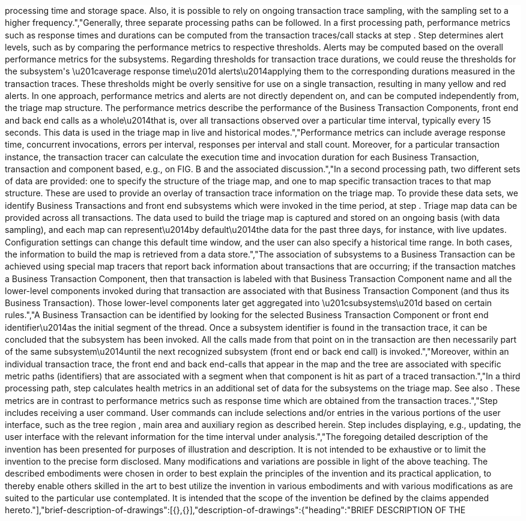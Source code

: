 processing time and storage space. Also, it is possible to rely on ongoing transaction trace sampling, with the sampling set to a higher frequency.","Generally, three separate processing paths can be followed. In a first processing path, performance metrics such as response times and durations can be computed from the transaction traces\/call stacks at step . Step  determines alert levels, such as by comparing the performance metrics to respective thresholds. Alerts may be computed based on the overall performance metrics for the subsystems. Regarding thresholds for transaction trace durations, we could reuse the thresholds for the subsystem's \u201caverage response time\u201d alerts\u2014applying them to the corresponding durations measured in the transaction traces. These thresholds might be overly sensitive for use on a single transaction, resulting in many yellow and red alerts. In one approach, performance metrics and alerts are not directly dependent on, and can be computed independently from, the triage map structure. The performance metrics describe the performance of the Business Transaction Components, front end and back end calls as a whole\u2014that is, over all transactions observed over a particular time interval, typically every 15 seconds. This data is used in the triage map in live and historical modes.","Performance metrics can include average response time, concurrent invocations, errors per interval, responses per interval and stall count. Moreover, for a particular transaction instance, the transaction tracer can calculate the execution time and invocation duration for each Business Transaction, transaction and component based, e.g., on FIG. B and the associated discussion.","In a second processing path, two different sets of data are provided: one to specify the structure of the triage map, and one to map specific transaction traces to that map structure. These are used to provide an overlay of transaction trace information on the triage map. To provide these data sets, we identify Business Transactions and front end subsystems which were invoked in the time period, at step . Triage map data can be provided across all transactions. The data used to build the triage map is captured and stored on an ongoing basis (with data sampling), and each map can represent\u2014by default\u2014the data for the past three days, for instance, with live updates. Configuration settings can change this default time window, and the user can also specify a historical time range. In both cases, the information to build the map is retrieved from a data store.","The association of subsystems to a Business Transaction can be achieved using special map tracers that report back information about transactions that are occurring; if the transaction matches a Business Transaction Component, then that transaction is labeled with that Business Transaction Component name and all the lower-level components invoked during that transaction are associated with that Business Transaction Component (and thus its Business Transaction). Those lower-level components later get aggregated into \u201csubsystems\u201d based on certain rules.","A Business Transaction can be identified by looking for the selected Business Transaction Component or front end identifier\u2014as the initial segment of the thread. Once a subsystem identifier is found in the transaction trace, it can be concluded that the subsystem has been invoked. All the calls made from that point on in the transaction are then necessarily part of the same subsystem\u2014until the next recognized subsystem (front end or back end call) is invoked.","Moreover, within an individual transaction trace, the front end and back end-calls that appear in the map and the tree are associated with specific metric paths (identifiers) that are associated with a segment when that component is hit as part of a traced transaction.","In a third processing path, step  calculates health metrics in an additional set of data for the subsystems on the triage map. See also . These metrics are in contrast to performance metrics such as response time which are obtained from the transaction traces.","Step  includes receiving a user command. User commands can include selections and\/or entries in the various portions of the user interface, such as the tree region , main area  and auxiliary region  as described herein. Step  includes displaying, e.g., updating, the user interface with the relevant information for the time interval under analysis.","The foregoing detailed description of the invention has been presented for purposes of illustration and description. It is not intended to be exhaustive or to limit the invention to the precise form disclosed. Many modifications and variations are possible in light of the above teaching. The described embodiments were chosen in order to best explain the principles of the invention and its practical application, to thereby enable others skilled in the art to best utilize the invention in various embodiments and with various modifications as are suited to the particular use contemplated. It is intended that the scope of the invention be defined by the claims appended hereto."],"brief-description-of-drawings":[{},{}],"description-of-drawings":{"heading":"BRIEF DESCRIPTION OF THE